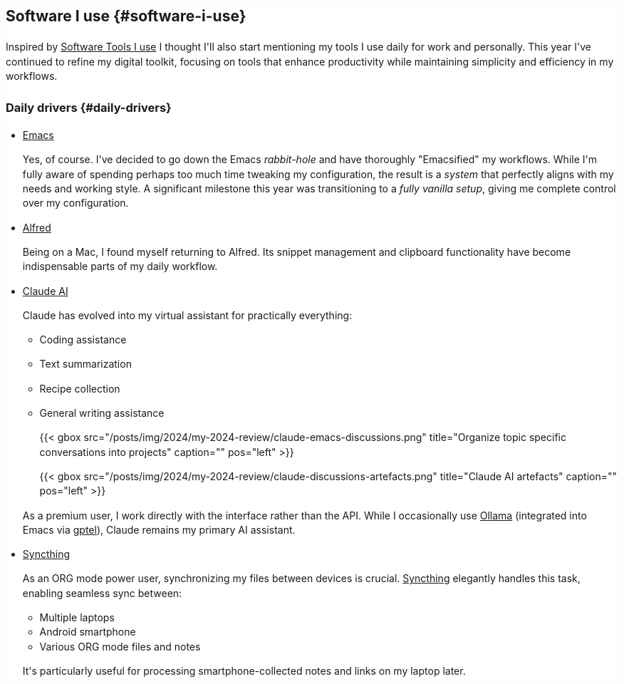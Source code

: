 
## Software I use {#software-i-use}

Inspired by [Software Tools I use](https://daryl.wakatara.com/tags/tools/) I thought I'll also start mentioning my tools I use daily
for work and personally. This year I've continued to refine my digital toolkit, focusing
on tools that enhance productivity while maintaining simplicity and efficiency in my
workflows.


### Daily drivers {#daily-drivers}

-   [Emacs](https://www.gnu.org/software/emacs/)

    Yes, of course. I've decided to go down the Emacs _rabbit-hole_ and have thoroughly
    "Emacsified" my workflows. While I'm fully aware of spending perhaps too much time
    tweaking my configuration, the result is a _system_ that perfectly aligns with my needs
    and working style. A significant milestone this year was transitioning to a _fully
    vanilla setup_, giving me complete control over my configuration.

-   [Alfred](https://www.alfredapp.com/)

    Being on a Mac, I found myself returning to Alfred. Its snippet management and clipboard
    functionality have become indispensable parts of my daily workflow.
-   [Claude AI](https://claude.ai/)

    Claude has evolved into my virtual assistant for practically everything:

    -   Coding assistance
    -   Text summarization
    -   Recipe collection
    -   General writing assistance

        {{< gbox src="/posts/img/2024/my-2024-review/claude-emacs-discussions.png" title="Organize topic specific conversations into projects" caption="" pos="left" >}}

        {{< gbox src="/posts/img/2024/my-2024-review/claude-discussions-artefacts.png" title="Claude AI artefacts" caption="" pos="left" >}}

    As a premium user, I work directly with the interface rather than the API. While I
    occasionally use [Ollama](https://ollama.com/) (integrated into Emacs via [gptel](https://github.com/karthink/gptel)), Claude remains my primary AI
    assistant.

-   [Syncthing](https://syncthing.net/)

    As an ORG mode power user, synchronizing my files between devices is crucial. [Syncthing](https://syncthing.net/)
    elegantly handles this task, enabling seamless sync between:

    -   Multiple laptops
    -   Android smartphone
    -   Various ORG mode files and notes

    It's particularly useful for processing smartphone-collected notes and links on my
    laptop later.
